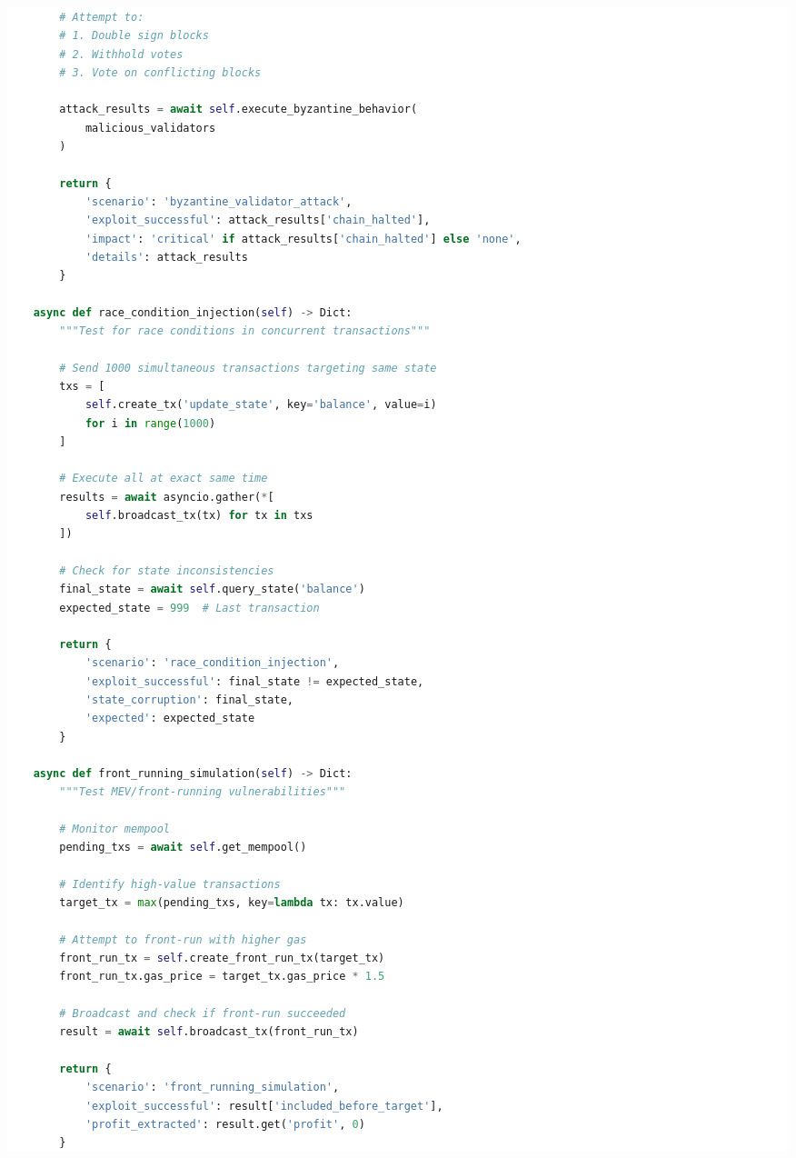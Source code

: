 ```python
        # Attempt to:
        # 1. Double sign blocks
        # 2. Withhold votes
        # 3. Vote on conflicting blocks
        
        attack_results = await self.execute_byzantine_behavior(
            malicious_validators
        )
        
        return {
            'scenario': 'byzantine_validator_attack',
            'exploit_successful': attack_results['chain_halted'],
            'impact': 'critical' if attack_results['chain_halted'] else 'none',
            'details': attack_results
        }
    
    async def race_condition_injection(self) -> Dict:
        """Test for race conditions in concurrent transactions"""
        
        # Send 1000 simultaneous transactions targeting same state
        txs = [
            self.create_tx('update_state', key='balance', value=i)
            for i in range(1000)
        ]
        
        # Execute all at exact same time
        results = await asyncio.gather(*[
            self.broadcast_tx(tx) for tx in txs
        ])
        
        # Check for state inconsistencies
        final_state = await self.query_state('balance')
        expected_state = 999  # Last transaction
        
        return {
            'scenario': 'race_condition_injection',
            'exploit_successful': final_state != expected_state,
            'state_corruption': final_state,
            'expected': expected_state
        }
    
    async def front_running_simulation(self) -> Dict:
        """Test MEV/front-running vulnerabilities"""
        
        # Monitor mempool
        pending_txs = await self.get_mempool()
        
        # Identify high-value transactions
        target_tx = max(pending_txs, key=lambda tx: tx.value)
        
        # Attempt to front-run with higher gas
        front_run_tx = self.create_front_run_tx(target_tx)
        front_run_tx.gas_price = target_tx.gas_price * 1.5
        
        # Broadcast and check if front-run succeeded
        result = await self.broadcast_tx(front_run_tx)
        
        return {
            'scenario': 'front_running_simulation',
            'exploit_successful': result['included_before_target'],
            'profit_extracted': result.get('profit', 0)
        }
```